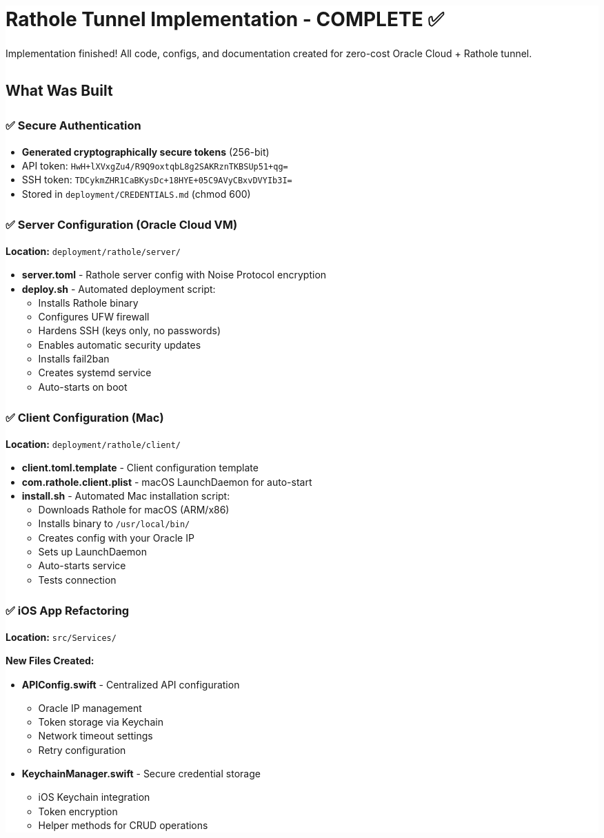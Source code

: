 # Rathole Tunnel Implementation - COMPLETE ✅

Implementation finished! All code, configs, and documentation created for zero-cost Oracle Cloud + Rathole tunnel.

## What Was Built

### ✅ Secure Authentication
- **Generated cryptographically secure tokens** (256-bit)
- API token: `HwH+lXVxgZu4/R9Q9oxtqbL8g2SAKRznTKBSUp51+qg=`
- SSH token: `TDCykmZHR1CaBKysDc+18HYE+05C9AVyCBxvDVYIb3I=`
- Stored in `deployment/CREDENTIALS.md` (chmod 600)

### ✅ Server Configuration (Oracle Cloud VM)
**Location:** `deployment/rathole/server/`

- **server.toml** - Rathole server config with Noise Protocol encryption
- **deploy.sh** - Automated deployment script:
  - Installs Rathole binary
  - Configures UFW firewall
  - Hardens SSH (keys only, no passwords)
  - Enables automatic security updates
  - Installs fail2ban
  - Creates systemd service
  - Auto-starts on boot

### ✅ Client Configuration (Mac)
**Location:** `deployment/rathole/client/`

- **client.toml.template** - Client configuration template
- **com.rathole.client.plist** - macOS LaunchDaemon for auto-start
- **install.sh** - Automated Mac installation script:
  - Downloads Rathole for macOS (ARM/x86)
  - Installs binary to `/usr/local/bin/`
  - Creates config with your Oracle IP
  - Sets up LaunchDaemon
  - Auto-starts service
  - Tests connection

### ✅ iOS App Refactoring
**Location:** `src/Services/`

**New Files Created:**
- **APIConfig.swift** - Centralized API configuration
  - Oracle IP management
  - Token storage via Keychain
  - Network timeout settings
  - Retry configuration

- **KeychainManager.swift** - Secure credential storage
  - iOS Keychain integration
  - Token encryption
  - Helper methods for CRUD operations
